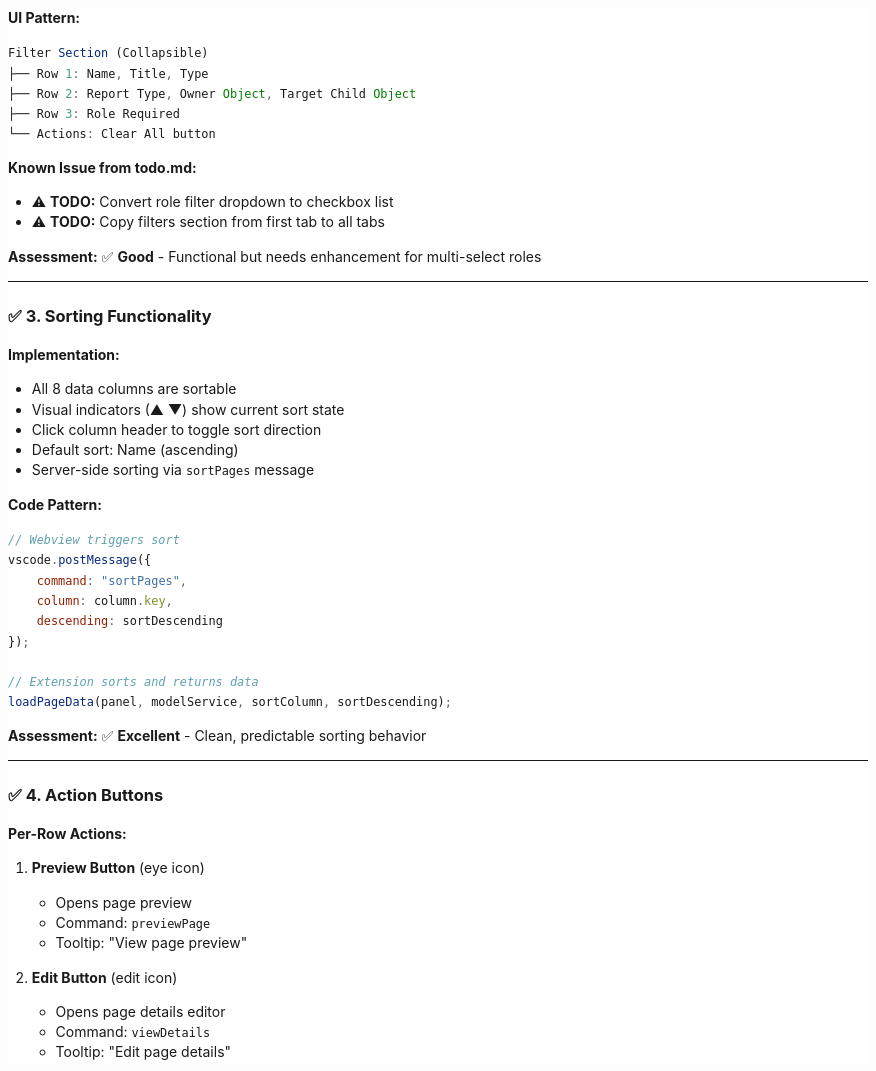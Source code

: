 **UI Pattern:**
```javascript
Filter Section (Collapsible)
├── Row 1: Name, Title, Type
├── Row 2: Report Type, Owner Object, Target Child Object  
├── Row 3: Role Required
└── Actions: Clear All button
```

**Known Issue from todo.md:**
- ⚠️ **TODO:** Convert role filter dropdown to checkbox list
- ⚠️ **TODO:** Copy filters section from first tab to all tabs

**Assessment:** ✅ **Good** - Functional but needs enhancement for multi-select roles

---

### ✅ 3. Sorting Functionality

**Implementation:**
- All 8 data columns are sortable
- Visual indicators (▲ ▼) show current sort state
- Click column header to toggle sort direction
- Default sort: Name (ascending)
- Server-side sorting via `sortPages` message

**Code Pattern:**
```javascript
// Webview triggers sort
vscode.postMessage({
    command: "sortPages",
    column: column.key,
    descending: sortDescending
});

// Extension sorts and returns data
loadPageData(panel, modelService, sortColumn, sortDescending);
```

**Assessment:** ✅ **Excellent** - Clean, predictable sorting behavior

---

### ✅ 4. Action Buttons

**Per-Row Actions:**
1. **Preview Button** (eye icon)
   - Opens page preview
   - Command: `previewPage`
   - Tooltip: "View page preview"

2. **Edit Button** (edit icon)
   - Opens page details editor
   - Command: `viewDetails`
   - Tooltip: "Edit page details"
